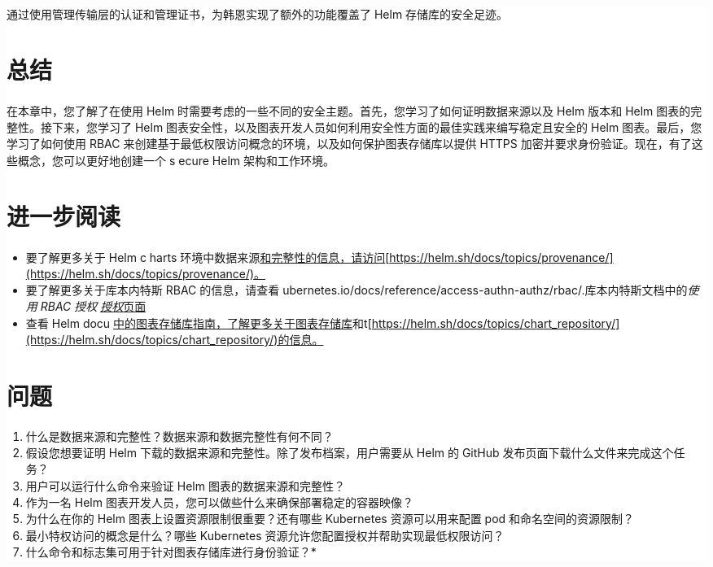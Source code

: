 通过使用管理传输层的认证和管理证书，为韩恩实现了额外的功能覆盖了 Helm 存储库的安全足迹。

# 总结

在本章中，您了解了在使用 Helm 时需要考虑的一些不同的安全主题。首先，您学习了如何证明数据来源以及 Helm 版本和 Helm 图表的完整性。接下来，您学习了 Helm 图表安全性，以及图表开发人员如何利用安全性方面的最佳实践来编写稳定且安全的 Helm 图表。最后，您学习了如何使用 RBAC 来创建基于最低权限访问概念的环境，以及如何保护图表存储库以提供 HTTPS 加密并要求身份验证。现在，有了这些概念，您可以更好地创建一个 s ecure Helm 架构和工作环境。

# 进一步阅读

*   要了解更多关于 Helm c harts 环境中数据来源[和完整性的信息，请访问](https://helm.sh/docs/topics/provenance/)[https://helm.sh/docs/topics/provenance/](https://helm.sh/docs/topics/provenance/)。
*   要了解更多关于库本内特斯 RBAC 的信息，请查看 ubernetes.io/docs/reference/access-authn-authz/rbac/.库本内特斯文档中的*使用 RBAC 授权* [*授权*页面](https://kubernetes.io/docs/reference/access-authn-authz/rbac/)
*   查看 Helm docu [中的图表存储库指南，了解更多关于图表存储库](https://helm.sh/docs/topics/chart_repository/)和t[https://helm.sh/docs/topics/chart_repository/](https://helm.sh/docs/topics/chart_repository/)的信息。

# 问题

1.  什么是数据来源和完整性？数据来源和数据完整性有何不同？
2.  假设您想要证明 Helm 下载的数据来源和完整性。除了发布档案，用户需要从 Helm 的 GitHub 发布页面下载什么文件来完成这个任务？
3.  用户可以运行什么命令来验证 Helm 图表的数据来源和完整性？
4.  作为一名 Helm 图表开发人员，您可以做些什么来确保部署稳定的容器映像？
5.  为什么在你的 Helm 图表上设置资源限制很重要？还有哪些 Kubernetes 资源可以用来配置 pod 和命名空间的资源限制？
6.  最小特权访问的概念是什么？哪些 Kubernetes 资源允许您配置授权并帮助实现最低权限访问？
7.  什么命令和标志集可用于针对图表存储库进行身份验证？*